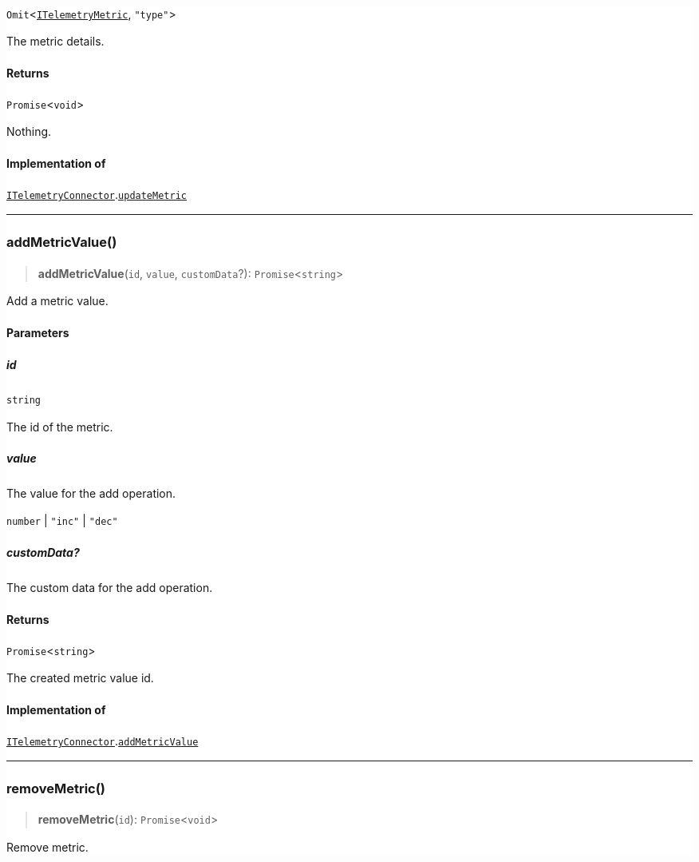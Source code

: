 `Omit`\<[`ITelemetryMetric`](../interfaces/ITelemetryMetric.md), `"type"`\>

The metric details.

#### Returns

`Promise`\<`void`\>

Nothing.

#### Implementation of

[`ITelemetryConnector`](../interfaces/ITelemetryConnector.md).[`updateMetric`](../interfaces/ITelemetryConnector.md#updatemetric)

***

### addMetricValue()

> **addMetricValue**(`id`, `value`, `customData`?): `Promise`\<`string`\>

Add a metric value.

#### Parameters

##### id

`string`

The id of the metric.

##### value

The value for the add operation.

`number` | `"inc"` | `"dec"`

##### customData?

The custom data for the add operation.

#### Returns

`Promise`\<`string`\>

The created metric value id.

#### Implementation of

[`ITelemetryConnector`](../interfaces/ITelemetryConnector.md).[`addMetricValue`](../interfaces/ITelemetryConnector.md#addmetricvalue)

***

### removeMetric()

> **removeMetric**(`id`): `Promise`\<`void`\>

Remove metric.
